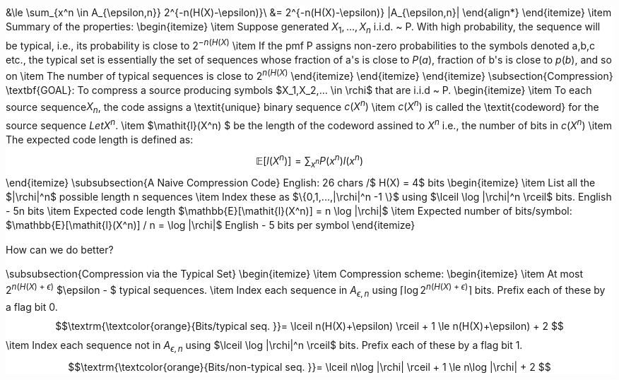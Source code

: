 &\le \sum_{x^n \in A_{\epsilon,n}} 2^{-n(H(X)-\epsilon)}\\
&= 2^{-n(H(X)-\epsilon)} |A_{\epsilon,n}|
\end{align*}
\end{itemize}
\item Summary of the properties:
\begin{itemize}
\item Suppose generated $X_1,...,X_n$ i.i.d. ~ P. With high probability, the sequence will be typical, i.e., its probability is close to $2^{-n(H(X)}$
\item If the pmf P assigns non-zero probabilities to the symbols denoted a,b,c etc., the typical set is essentially the set of sequences whose fraction of a's is close to $P(a)$, fraction of b's is close to $p(b)$, and so on
\item The number of typical sequences is close to  $2^{n(H(X)}$
\end{itemize}
\end{itemize}
\end{itemize}
\subsection{Compression}
\textbf{GOAL}: To compress a source producing symbols $X_1,X_2,... \in \rchi$ that are i.i.d ~ P.
\begin{itemize}
\item To each source sequence$X_n$, the code assigns a \textit{unique} binary sequence $c(X^n)$
\item $c(X^n)$ is called the \textit{codeword} for the source sequence $Let X^n$.
\item $\mathit{l}(X^n) $ be the length of the codeword assined to $X^n$ i.e., the number of bits in $c(X^n)$
\item The expected code length is defined as:
$$\mathbb{E}[\mathit{l}(X^n)] = \sum_{x^n}P(x^n)\mathit{l}(x^n)$$
\end{itemize}
\subsubsection{A Naive Compression Code}
English: 26 chars /$ H(X) = 4$ bits
\begin{itemize}
\item List all the $|\rchi|^n$ possible length n sequences 
\item Index these as $\{0,1,...,|\rchi|^n -1 \}$ using $\lceil \log |\rchi|^n \rceil$ bits. English - 5n bits 
\item Expected code length $\mathbb{E}[\mathit{l}(X^n)] = n \log |\rchi|$
\item Expected number of bits/symbol: $\mathbb{E}[\mathit{l}(X^n)] / n = \log |\rchi|$ English - 5 bits per symbol 
\end{itemize}

How can we do better?

\subsubsection{Compression via the Typical Set}
\begin{itemize}
\item Compression scheme:
\begin{itemize}
\item At most $2^{n(H(X)+\epsilon)}$ $\epsilon - $ typical sequences.
\item Index each sequence in $A_{\epsilon,n}$ using $\lceil  \log 2^{n(H(X)+\epsilon)} \rceil$  bits. Prefix each of these by a flag bit 0.
$$\textrm{\textcolor{orange}{Bits/typical seq. }}=  \lceil n(H(X)+\epsilon) \rceil + 1 \le n(H(X)+\epsilon) + 2  $$
\item Index each sequence not in $A_{\epsilon,n}$ using $\lceil  \log |\rchi|^n \rceil$  bits. Prefix each of these by a flag bit 1.
$$\textrm{\textcolor{orange}{Bits/non-typical seq. }}=  \lceil n\log |\rchi| \rceil + 1 \le n\log |\rchi| + 2  $$
